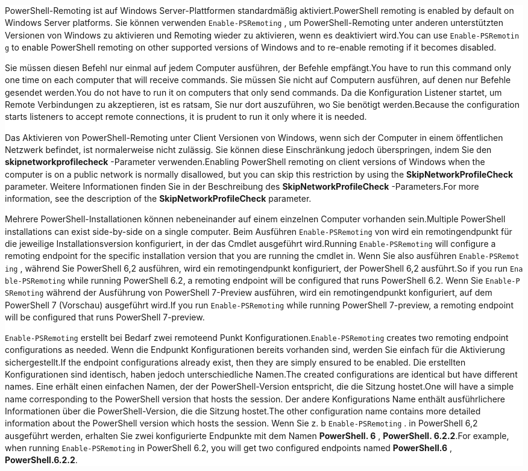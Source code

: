 <span data-ttu-id="43046-110">PowerShell-Remoting ist auf Windows Server-Plattformen standardmäßig aktiviert.</span><span class="sxs-lookup"><span data-stu-id="43046-110">PowerShell remoting is enabled by default on Windows Server platforms.</span></span> <span data-ttu-id="43046-111">Sie können verwenden `Enable-PSRemoting` , um PowerShell-Remoting unter anderen unterstützten Versionen von Windows zu aktivieren und Remoting wieder zu aktivieren, wenn es deaktiviert wird.</span><span class="sxs-lookup"><span data-stu-id="43046-111">You can use `Enable-PSRemoting` to enable PowerShell remoting on other supported versions of Windows and to re-enable remoting if it becomes disabled.</span></span>

<span data-ttu-id="43046-112">Sie müssen diesen Befehl nur einmal auf jedem Computer ausführen, der Befehle empfängt.</span><span class="sxs-lookup"><span data-stu-id="43046-112">You have to run this command only one time on each computer that will receive commands.</span></span> <span data-ttu-id="43046-113">Sie müssen Sie nicht auf Computern ausführen, auf denen nur Befehle gesendet werden.</span><span class="sxs-lookup"><span data-stu-id="43046-113">You do not have to run it on computers that only send commands.</span></span> <span data-ttu-id="43046-114">Da die Konfiguration Listener startet, um Remote Verbindungen zu akzeptieren, ist es ratsam, Sie nur dort auszuführen, wo Sie benötigt werden.</span><span class="sxs-lookup"><span data-stu-id="43046-114">Because the configuration starts listeners to accept remote connections, it is prudent to run it only where it is needed.</span></span>

<span data-ttu-id="43046-115">Das Aktivieren von PowerShell-Remoting unter Client Versionen von Windows, wenn sich der Computer in einem öffentlichen Netzwerk befindet, ist normalerweise nicht zulässig. Sie können diese Einschränkung jedoch überspringen, indem Sie den **skipnetworkprofilecheck** -Parameter verwenden.</span><span class="sxs-lookup"><span data-stu-id="43046-115">Enabling PowerShell remoting on client versions of Windows when the computer is on a public network is normally disallowed, but you can skip this restriction by using the **SkipNetworkProfileCheck** parameter.</span></span> <span data-ttu-id="43046-116">Weitere Informationen finden Sie in der Beschreibung des **SkipNetworkProfileCheck** -Parameters.</span><span class="sxs-lookup"><span data-stu-id="43046-116">For more information, see the description of the **SkipNetworkProfileCheck** parameter.</span></span>

<span data-ttu-id="43046-117">Mehrere PowerShell-Installationen können nebeneinander auf einem einzelnen Computer vorhanden sein.</span><span class="sxs-lookup"><span data-stu-id="43046-117">Multiple PowerShell installations can exist side-by-side on a single computer.</span></span> <span data-ttu-id="43046-118">Beim Ausführen `Enable-PSRemoting` von wird ein remotingendpunkt für die jeweilige Installationsversion konfiguriert, in der das Cmdlet ausgeführt wird.</span><span class="sxs-lookup"><span data-stu-id="43046-118">Running `Enable-PSRemoting` will configure a remoting endpoint for the specific installation version that you are running the cmdlet in.</span></span> <span data-ttu-id="43046-119">Wenn Sie also ausführen `Enable-PSRemoting` , während Sie PowerShell 6,2 ausführen, wird ein remotingendpunkt konfiguriert, der PowerShell 6,2 ausführt.</span><span class="sxs-lookup"><span data-stu-id="43046-119">So if you run `Enable-PSRemoting` while running PowerShell 6.2, a remoting endpoint will be configured that runs PowerShell 6.2.</span></span> <span data-ttu-id="43046-120">Wenn Sie `Enable-PSRemoting` während der Ausführung von PowerShell 7-Preview ausführen, wird ein remotingendpunkt konfiguriert, auf dem PowerShell 7 (Vorschau) ausgeführt wird.</span><span class="sxs-lookup"><span data-stu-id="43046-120">If you run `Enable-PSRemoting` while running PowerShell 7-preview, a remoting endpoint will be configured that runs PowerShell 7-preview.</span></span>

<span data-ttu-id="43046-121">`Enable-PSRemoting` erstellt bei Bedarf zwei remoteend Punkt Konfigurationen.</span><span class="sxs-lookup"><span data-stu-id="43046-121">`Enable-PSRemoting` creates two remoting endpoint configurations as needed.</span></span> <span data-ttu-id="43046-122">Wenn die Endpunkt Konfigurationen bereits vorhanden sind, werden Sie einfach für die Aktivierung sichergestellt.</span><span class="sxs-lookup"><span data-stu-id="43046-122">If the endpoint configurations already exist, then they are simply ensured to be enabled.</span></span> <span data-ttu-id="43046-123">Die erstellten Konfigurationen sind identisch, haben jedoch unterschiedliche Namen.</span><span class="sxs-lookup"><span data-stu-id="43046-123">The created configurations are identical but have different names.</span></span> <span data-ttu-id="43046-124">Eine erhält einen einfachen Namen, der der PowerShell-Version entspricht, die die Sitzung hostet.</span><span class="sxs-lookup"><span data-stu-id="43046-124">One will have a simple name corresponding to the PowerShell version that hosts the session.</span></span> <span data-ttu-id="43046-125">Der andere Konfigurations Name enthält ausführlichere Informationen über die PowerShell-Version, die die Sitzung hostet.</span><span class="sxs-lookup"><span data-stu-id="43046-125">The other configuration name contains more detailed information about the PowerShell version which hosts the session.</span></span> <span data-ttu-id="43046-126">Wenn Sie z. b `Enable-PSRemoting` . in PowerShell 6,2 ausgeführt werden, erhalten Sie zwei konfigurierte Endpunkte mit dem Namen **PowerShell. 6** , **PowerShell. 6.2.2**.</span><span class="sxs-lookup"><span data-stu-id="43046-126">For example, when running `Enable-PSRemoting` in PowerShell 6.2, you will get two configured endpoints named **PowerShell.6** , **PowerShell.6.2.2**.</span></span>